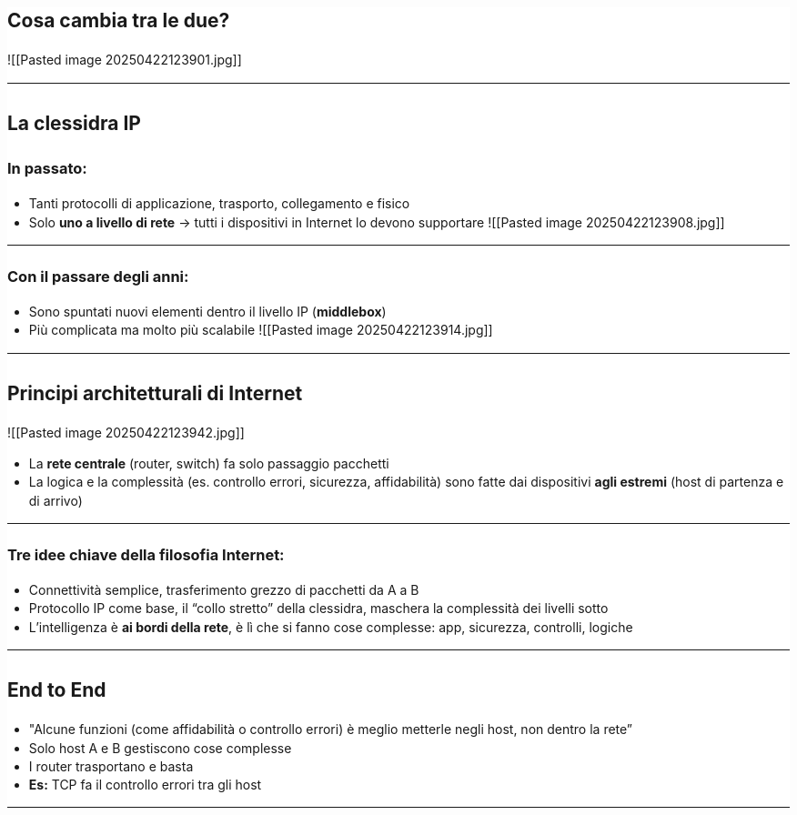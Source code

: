 
## Cosa cambia tra le due?
![[Pasted image 20250422123901.jpg]]

---

## La clessidra IP

### In passato:

- Tanti protocolli di applicazione, trasporto, collegamento e fisico
- Solo **uno a livello di rete** → tutti i dispositivi in Internet lo devono supportare
![[Pasted image 20250422123908.jpg]]
---

### Con il passare degli anni:

- Sono spuntati nuovi elementi dentro il livello IP (**middlebox**)
- Più complicata ma molto più scalabile
![[Pasted image 20250422123914.jpg]]
---

## Principi architetturali di Internet
![[Pasted image 20250422123942.jpg]]

- La **rete centrale** (router, switch) fa solo passaggio pacchetti
- La logica e la complessità (es. controllo errori, sicurezza, affidabilità) sono fatte dai dispositivi **agli estremi** (host di partenza e di arrivo)

---

### Tre idee chiave della filosofia Internet:

- Connettività semplice, trasferimento grezzo di pacchetti da A a B
- Protocollo IP come base, il “collo stretto” della clessidra, maschera la complessità dei livelli sotto
- L’intelligenza è **ai bordi della rete**, è lì che si fanno cose complesse: app, sicurezza, controlli, logiche

---

## End to End

- "Alcune funzioni (come affidabilità o controllo errori) è meglio metterle negli host, non dentro la rete”
- Solo host A e B gestiscono cose complesse
- I router trasportano e basta
- **Es:** TCP fa il controllo errori tra gli host

---